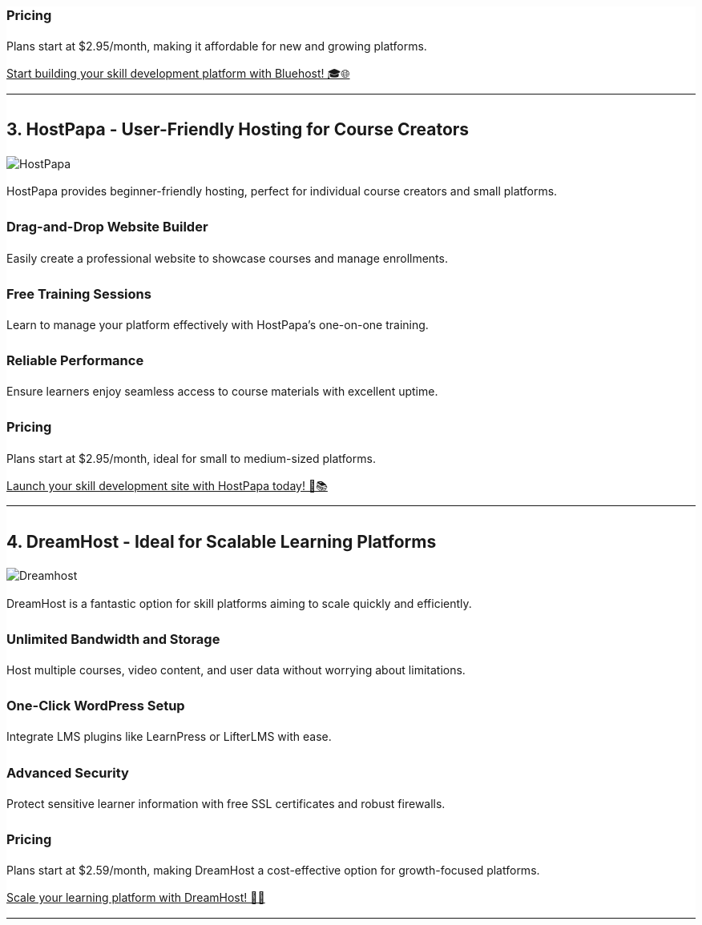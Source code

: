 ### Pricing  
Plans start at $2.95/month, making it affordable for new and growing platforms.  

[Start building your skill development platform with Bluehost! 🎓🌐](https://snipitx.com/bluehost-jy)  

---

## 3. HostPapa - User-Friendly Hosting for Course Creators  

![HostPapa](https://i.imgur.com/ouDTkvl.jpeg "HostPapa Hosting")  

HostPapa provides beginner-friendly hosting, perfect for individual course creators and small platforms.  

### Drag-and-Drop Website Builder  
Easily create a professional website to showcase courses and manage enrollments.  

### Free Training Sessions  
Learn to manage your platform effectively with HostPapa’s one-on-one training.  

### Reliable Performance  
Ensure learners enjoy seamless access to course materials with excellent uptime.  

### Pricing  
Plans start at $2.95/month, ideal for small to medium-sized platforms.  

[Launch your skill development site with HostPapa today! 🚀📚](https://snipitx.com/hostpapa-jy)  

---

## 4. DreamHost - Ideal for Scalable Learning Platforms  

![Dreamhost](https://i.imgur.com/rXIg8ip.jpeg "Dreamhost Hosting")  

DreamHost is a fantastic option for skill platforms aiming to scale quickly and efficiently.  

### Unlimited Bandwidth and Storage  
Host multiple courses, video content, and user data without worrying about limitations.  

### One-Click WordPress Setup  
Integrate LMS plugins like LearnPress or LifterLMS with ease.  

### Advanced Security  
Protect sensitive learner information with free SSL certificates and robust firewalls.  

### Pricing  
Plans start at $2.59/month, making DreamHost a cost-effective option for growth-focused platforms.  

[Scale your learning platform with DreamHost! 🌟📖](https://snipitx.com/dreamhost-jy)  

---